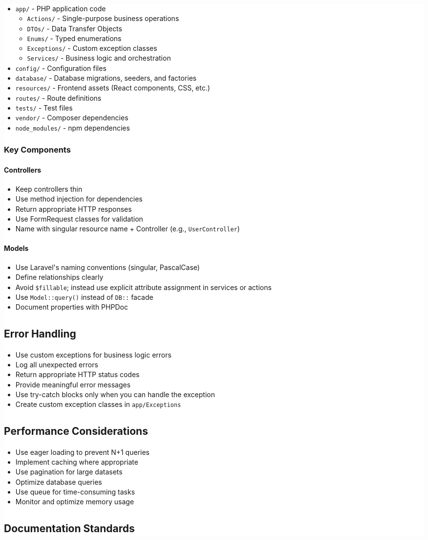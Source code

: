 - `app/` - PHP application code
  - `Actions/` - Single-purpose business operations
  - `DTOs/` - Data Transfer Objects
  - `Enums/` - Typed enumerations
  - `Exceptions/` - Custom exception classes
  - `Services/` - Business logic and orchestration
- `config/` - Configuration files
- `database/` - Database migrations, seeders, and factories
- `resources/` - Frontend assets (React components, CSS, etc.)
- `routes/` - Route definitions
- `tests/` - Test files
- `vendor/` - Composer dependencies
- `node_modules/` - npm dependencies

### Key Components

#### Controllers

- Keep controllers thin
- Use method injection for dependencies
- Return appropriate HTTP responses
- Use FormRequest classes for validation
- Name with singular resource name + Controller (e.g., `UserController`)

#### Models

- Use Laravel's naming conventions (singular, PascalCase)
- Define relationships clearly
- Avoid `$fillable`; instead use explicit attribute assignment in services or actions
- Use `Model::query()` instead of `DB::` facade
- Document properties with PHPDoc

## Error Handling

- Use custom exceptions for business logic errors
- Log all unexpected errors
- Return appropriate HTTP status codes
- Provide meaningful error messages
- Use try-catch blocks only when you can handle the exception
- Create custom exception classes in `app/Exceptions`

## Performance Considerations

- Use eager loading to prevent N+1 queries
- Implement caching where appropriate
- Use pagination for large datasets
- Optimize database queries
- Use queue for time-consuming tasks
- Monitor and optimize memory usage

## Documentation Standards
